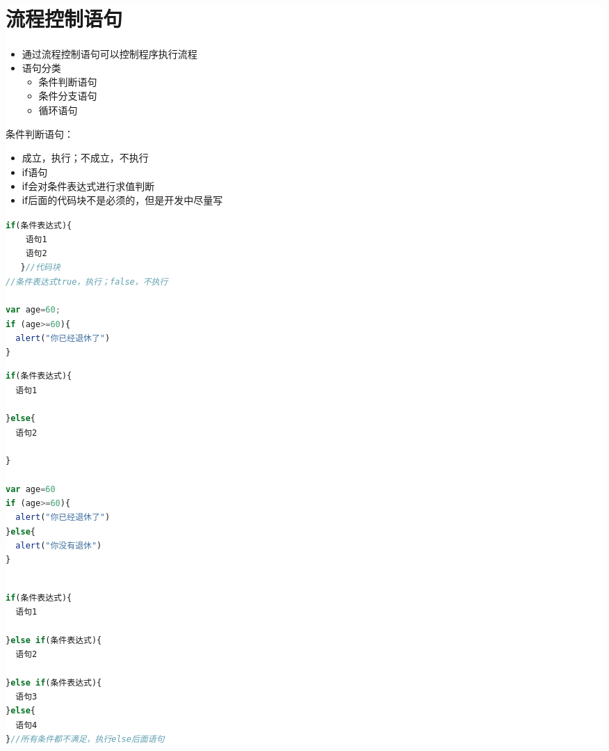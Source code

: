 # 流程控制语句

+ 通过流程控制语句可以控制程序执行流程
+ 语句分类
  + 条件判断语句
  + 条件分支语句
  + 循环语句



条件判断语句：

+ 成立，执行；不成立，不执行
+ if语句
+ if会对条件表达式进行求值判断
+ if后面的代码块不是必须的，但是开发中尽量写

```js
if(条件表达式){
  	语句1
    语句2
   }//代码块
//条件表达式true，执行；false，不执行

var age=60;
if (age>=60){
  alert("你已经退休了")
}
```
```js
if(条件表达式){
  语句1
   
}else{
  语句2
  
}

var age=60
if (age>=60){
  alert("你已经退休了")
}else{
  alert("你没有退休")
}
```
```js
  
if(条件表达式){
  语句1
   
}else if(条件表达式){
  语句2
  
}else if(条件表达式){
  语句3
}else{
  语句4
}//所有条件都不满足，执行else后面语句
```
